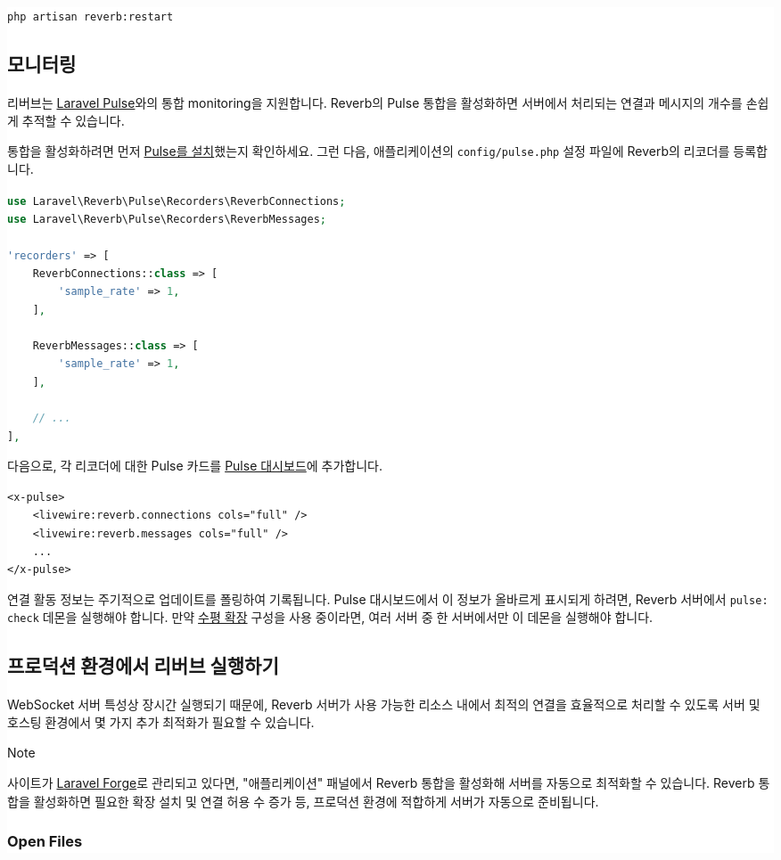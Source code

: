 ```shell
php artisan reverb:restart
```

<a name="monitoring"></a>
## 모니터링

리버브는 [Laravel Pulse](/docs/pulse)와의 통합 monitoring을 지원합니다. Reverb의 Pulse 통합을 활성화하면 서버에서 처리되는 연결과 메시지의 개수를 손쉽게 추적할 수 있습니다.

통합을 활성화하려면 먼저 [Pulse를 설치](/docs/pulse#installation)했는지 확인하세요. 그런 다음, 애플리케이션의 `config/pulse.php` 설정 파일에 Reverb의 리코더를 등록합니다.

```php
use Laravel\Reverb\Pulse\Recorders\ReverbConnections;
use Laravel\Reverb\Pulse\Recorders\ReverbMessages;

'recorders' => [
    ReverbConnections::class => [
        'sample_rate' => 1,
    ],

    ReverbMessages::class => [
        'sample_rate' => 1,
    ],

    // ...
],
```

다음으로, 각 리코더에 대한 Pulse 카드를 [Pulse 대시보드](/docs/pulse#dashboard-customization)에 추가합니다.

```blade
<x-pulse>
    <livewire:reverb.connections cols="full" />
    <livewire:reverb.messages cols="full" />
    ...
</x-pulse>
```

연결 활동 정보는 주기적으로 업데이트를 폴링하여 기록됩니다. Pulse 대시보드에서 이 정보가 올바르게 표시되게 하려면, Reverb 서버에서 `pulse:check` 데몬을 실행해야 합니다. 만약 [수평 확장](#scaling) 구성을 사용 중이라면, 여러 서버 중 한 서버에서만 이 데몬을 실행해야 합니다.

<a name="production"></a>
## 프로덕션 환경에서 리버브 실행하기

WebSocket 서버 특성상 장시간 실행되기 때문에, Reverb 서버가 사용 가능한 리소스 내에서 최적의 연결을 효율적으로 처리할 수 있도록 서버 및 호스팅 환경에서 몇 가지 추가 최적화가 필요할 수 있습니다.

> [!NOTE]
> 사이트가 [Laravel Forge](https://forge.laravel.com)로 관리되고 있다면, "애플리케이션" 패널에서 Reverb 통합을 활성화해 서버를 자동으로 최적화할 수 있습니다. Reverb 통합을 활성화하면 필요한 확장 설치 및 연결 허용 수 증가 등, 프로덕션 환경에 적합하게 서버가 자동으로 준비됩니다.

<a name="open-files"></a>
### Open Files
